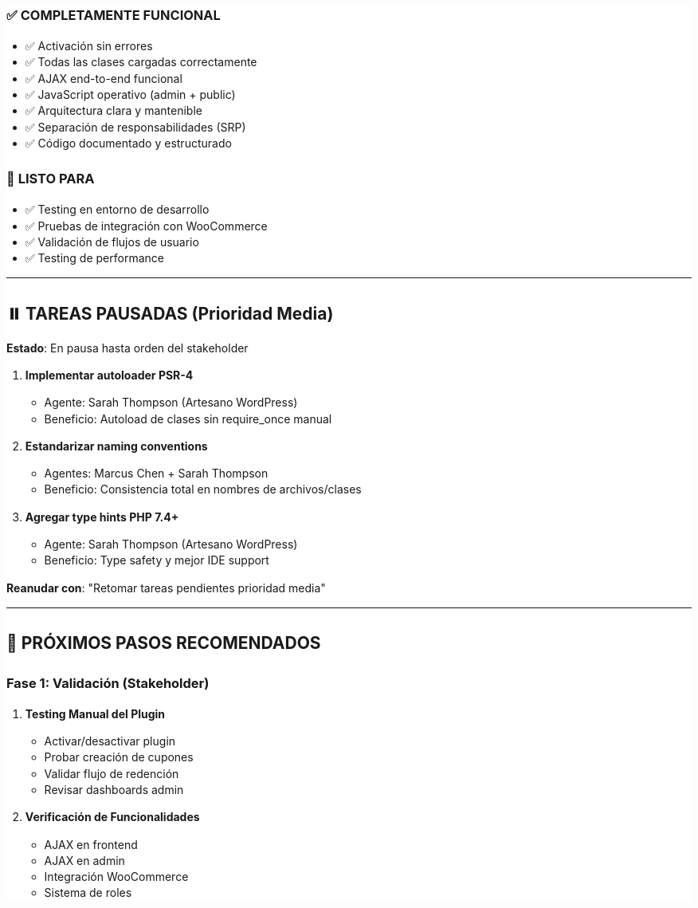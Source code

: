 ### ✅ **COMPLETAMENTE FUNCIONAL**
- ✅ Activación sin errores
- ✅ Todas las clases cargadas correctamente
- ✅ AJAX end-to-end funcional
- ✅ JavaScript operativo (admin + public)
- ✅ Arquitectura clara y mantenible
- ✅ Separación de responsabilidades (SRP)
- ✅ Código documentado y estructurado

### 🎯 **LISTO PARA**
- ✅ Testing en entorno de desarrollo
- ✅ Pruebas de integración con WooCommerce
- ✅ Validación de flujos de usuario
- ✅ Testing de performance

---

## ⏸️ TAREAS PAUSADAS (Prioridad Media)

**Estado**: En pausa hasta orden del stakeholder

1. **Implementar autoloader PSR-4**
   - Agente: Sarah Thompson (Artesano WordPress)
   - Beneficio: Autoload de clases sin require_once manual

2. **Estandarizar naming conventions**
   - Agentes: Marcus Chen + Sarah Thompson
   - Beneficio: Consistencia total en nombres de archivos/clases

3. **Agregar type hints PHP 7.4+**
   - Agente: Sarah Thompson (Artesano WordPress)
   - Beneficio: Type safety y mejor IDE support

**Reanudar con**: "Retomar tareas pendientes prioridad media"

---

## 🚀 PRÓXIMOS PASOS RECOMENDADOS

### **Fase 1: Validación (Stakeholder)**
1. **Testing Manual del Plugin**
   - Activar/desactivar plugin
   - Probar creación de cupones
   - Validar flujo de redención
   - Revisar dashboards admin

2. **Verificación de Funcionalidades**
   - AJAX en frontend
   - AJAX en admin
   - Integración WooCommerce
   - Sistema de roles
